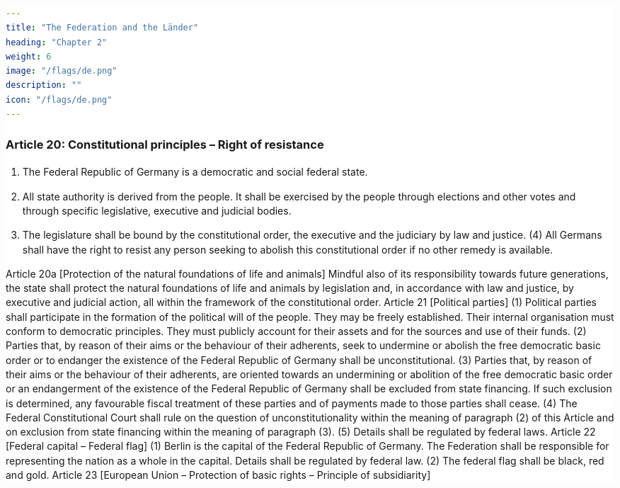```yaml
---
title: "The Federation and the Länder"
heading: "Chapter 2"
weight: 6
image: "/flags/de.png"
description: ""
icon: "/flags/de.png"
---
```




### Article 20: Constitutional principles – Right of resistance

1. The Federal Republic of Germany is a democratic and social federal state.

2. All state authority is derived from the people. It shall be exercised by the people through elections
and other votes and through specific legislative, executive and judicial bodies.

3. The legislature shall be bound by the constitutional order, the executive and the judiciary by law
and justice.
(4) All Germans shall have the right to resist any person seeking to abolish this constitutional order if
no other remedy is available.

Article 20a
[Protection of the natural foundations of life and animals]
Mindful also of its responsibility towards future generations, the state shall protect the natural
foundations of life and animals by legislation and, in accordance with law and justice, by executive and
judicial action, all within the framework of the constitutional order.
Article 21
[Political parties]
(1) Political parties shall participate in the formation of the political will of the people. They may be
freely established. Their internal organisation must conform to democratic principles. They must
publicly account for their assets and for the sources and use of their funds.
(2) Parties that, by reason of their aims or the behaviour of their adherents, seek to undermine or
abolish the free democratic basic order or to endanger the existence of the Federal Republic of
Germany shall be unconstitutional.
(3) Parties that, by reason of their aims or the behaviour of their adherents, are oriented towards an
undermining or abolition of the free democratic basic order or an endangerment of the existence of the
Federal Republic of Germany shall be excluded from state financing. If such exclusion is determined,
any favourable fiscal treatment of these parties and of payments made to those parties shall cease.
(4) The Federal Constitutional Court shall rule on the question of unconstitutionality within the meaning
of paragraph (2) of this Article and on exclusion from state financing within the meaning of paragraph
(3).
(5) Details shall be regulated by federal laws.
Article 22
[Federal capital – Federal flag]
(1) Berlin is the capital of the Federal Republic of Germany. The Federation shall be responsible for
representing the nation as a whole in the capital. Details shall be regulated by federal law.
(2) The federal flag shall be black, red and gold.
Article 23
[European Union – Protection of basic rights – Principle of subsidiarity]